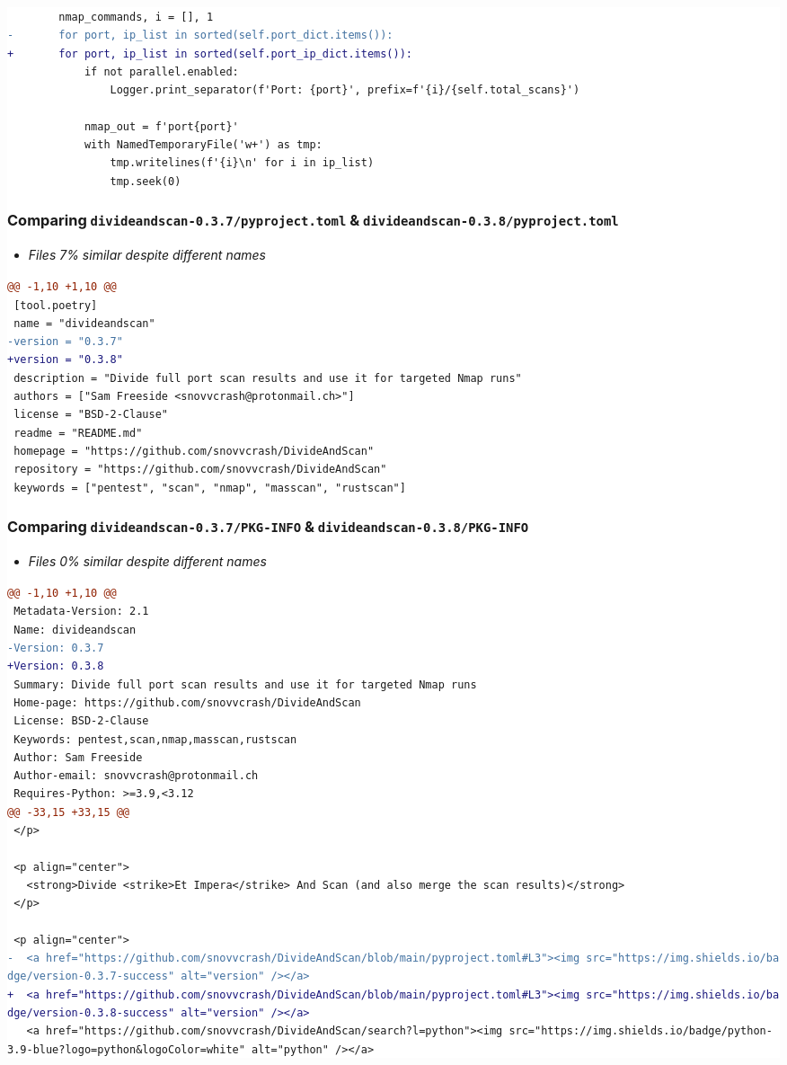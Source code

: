```diff
 		nmap_commands, i = [], 1
-		for port, ip_list in sorted(self.port_dict.items()):
+		for port, ip_list in sorted(self.port_ip_dict.items()):
 			if not parallel.enabled:
 				Logger.print_separator(f'Port: {port}', prefix=f'{i}/{self.total_scans}')
 
 			nmap_out = f'port{port}'
 			with NamedTemporaryFile('w+') as tmp:
 				tmp.writelines(f'{i}\n' for i in ip_list)
 				tmp.seek(0)
```

### Comparing `divideandscan-0.3.7/pyproject.toml` & `divideandscan-0.3.8/pyproject.toml`

 * *Files 7% similar despite different names*

```diff
@@ -1,10 +1,10 @@
 [tool.poetry]
 name = "divideandscan"
-version = "0.3.7"
+version = "0.3.8"
 description = "Divide full port scan results and use it for targeted Nmap runs"
 authors = ["Sam Freeside <snovvcrash@protonmail.ch>"]
 license = "BSD-2-Clause"
 readme = "README.md"
 homepage = "https://github.com/snovvcrash/DivideAndScan"
 repository = "https://github.com/snovvcrash/DivideAndScan"
 keywords = ["pentest", "scan", "nmap", "masscan", "rustscan"]
```

### Comparing `divideandscan-0.3.7/PKG-INFO` & `divideandscan-0.3.8/PKG-INFO`

 * *Files 0% similar despite different names*

```diff
@@ -1,10 +1,10 @@
 Metadata-Version: 2.1
 Name: divideandscan
-Version: 0.3.7
+Version: 0.3.8
 Summary: Divide full port scan results and use it for targeted Nmap runs
 Home-page: https://github.com/snovvcrash/DivideAndScan
 License: BSD-2-Clause
 Keywords: pentest,scan,nmap,masscan,rustscan
 Author: Sam Freeside
 Author-email: snovvcrash@protonmail.ch
 Requires-Python: >=3.9,<3.12
@@ -33,15 +33,15 @@
 </p>
 
 <p align="center">
   <strong>Divide <strike>Et Impera</strike> And Scan (and also merge the scan results)</strong>
 </p>
 
 <p align="center">
-  <a href="https://github.com/snovvcrash/DivideAndScan/blob/main/pyproject.toml#L3"><img src="https://img.shields.io/badge/version-0.3.7-success" alt="version" /></a>
+  <a href="https://github.com/snovvcrash/DivideAndScan/blob/main/pyproject.toml#L3"><img src="https://img.shields.io/badge/version-0.3.8-success" alt="version" /></a>
   <a href="https://github.com/snovvcrash/DivideAndScan/search?l=python"><img src="https://img.shields.io/badge/python-3.9-blue?logo=python&logoColor=white" alt="python" /></a>
```